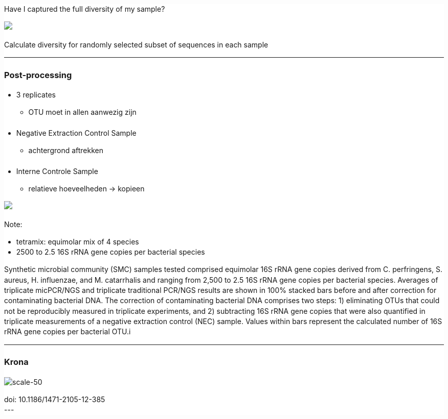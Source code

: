 Have I captured the full diversity of my sample?

![](assets/images/microbiota/rarefaction.gif)

Calculate diversity for randomly selected subset of sequences in each sample


---

### Post-processing

<div class="left small">
<ul>
<li>3 replicates</li>
 <ul><li>OTU moet in allen aanwezig zijn</li></ul>
 <br>
 <li>Negative Extraction Control Sample</li>
  <ul><li>achtergrond aftrekken</li></ul>
 <br>
 <li>Interne Controle Sample</li>
  <ul><li>relatieve hoeveelheden -> kopieen</li></ul>

</ul>
</div>

<div class="right">

![](assets/images/microbiota/negative-control.jpg)
</div>

Note:
- tetramix: equimolar mix of 4 species
- 2500 to 2.5 16S rRNA gene copies per bacterial species

Synthetic microbial community (SMC) samples tested comprised equimolar 16S rRNA gene copies derived from C. perfringens, S. aureus, H. influenzae, and M. catarrhalis and ranging from 2,500 to 2.5 16S rRNA gene copies per bacterial species. Averages of triplicate micPCR/NGS and triplicate traditional PCR/NGS results are shown in 100% stacked bars before and after correction for contaminating bacterial DNA. The correction of contaminating bacterial DNA comprises two steps: 1) eliminating OTUs that could not be reproducibly measured in triplicate experiments, and 2) subtracting 16S rRNA gene copies that were also quantified in triplicate measurements of a negative extraction control (NEC) sample. Values within bars represent the calculated number of 16S rRNA gene copies per bacterial OTU.i


---

### Krona

![scale-50](assets/images/microbiota/krona.png)

<div class="tiny">
doi: 10.1186/1471-2105-12-385
</div>
---
